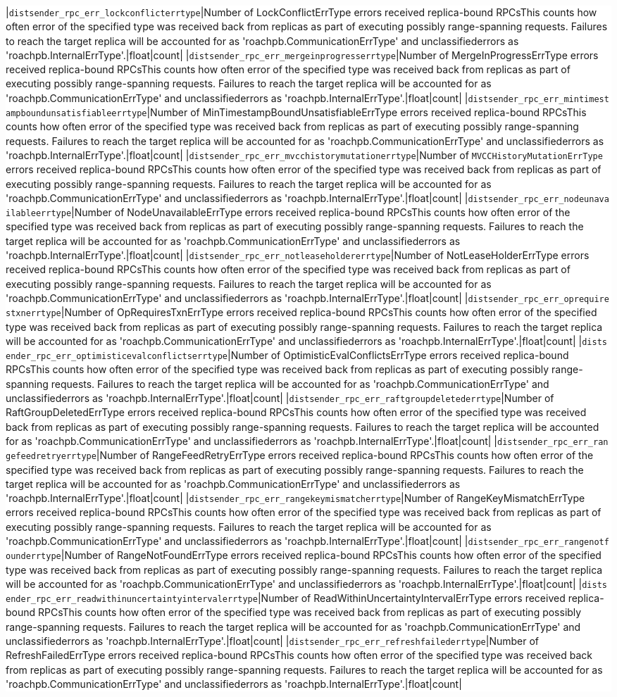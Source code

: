 |`distsender_rpc_err_lockconflicterrtype`|Number of LockConflictErrType errors received replica-bound RPCsThis counts how often error of the specified type was received back from replicas as part of executing possibly range-spanning requests. Failures to reach the target replica will be accounted for as 'roachpb.CommunicationErrType' and unclassifiederrors as 'roachpb.InternalErrType'.|float|count|
|`distsender_rpc_err_mergeinprogresserrtype`|Number of MergeInProgressErrType errors received replica-bound RPCsThis counts how often error of the specified type was received back from replicas as part of executing possibly range-spanning requests. Failures to reach the target replica will be accounted for as 'roachpb.CommunicationErrType' and unclassifiederrors as 'roachpb.InternalErrType'.|float|count|
|`distsender_rpc_err_mintimestampboundunsatisfiableerrtype`|Number of MinTimestampBoundUnsatisfiableErrType errors received replica-bound RPCsThis counts how often error of the specified type was received back from replicas as part of executing possibly range-spanning requests. Failures to reach the target replica will be accounted for as 'roachpb.CommunicationErrType' and unclassifiederrors as 'roachpb.InternalErrType'.|float|count|
|`distsender_rpc_err_mvcchistorymutationerrtype`|Number of `MVCCHistoryMutationErrType` errors received replica-bound RPCsThis counts how often error of the specified type was received back from replicas as part of executing possibly range-spanning requests. Failures to reach the target replica will be accounted for as 'roachpb.CommunicationErrType' and unclassifiederrors as 'roachpb.InternalErrType'.|float|count|
|`distsender_rpc_err_nodeunavailableerrtype`|Number of NodeUnavailableErrType errors received replica-bound RPCsThis counts how often error of the specified type was received back from replicas as part of executing possibly range-spanning requests. Failures to reach the target replica will be accounted for as 'roachpb.CommunicationErrType' and unclassifiederrors as 'roachpb.InternalErrType'.|float|count|
|`distsender_rpc_err_notleaseholdererrtype`|Number of NotLeaseHolderErrType errors received replica-bound RPCsThis counts how often error of the specified type was received back from replicas as part of executing possibly range-spanning requests. Failures to reach the target replica will be accounted for as 'roachpb.CommunicationErrType' and unclassifiederrors as 'roachpb.InternalErrType'.|float|count|
|`distsender_rpc_err_oprequirestxnerrtype`|Number of OpRequiresTxnErrType errors received replica-bound RPCsThis counts how often error of the specified type was received back from replicas as part of executing possibly range-spanning requests. Failures to reach the target replica will be accounted for as 'roachpb.CommunicationErrType' and unclassifiederrors as 'roachpb.InternalErrType'.|float|count|
|`distsender_rpc_err_optimisticevalconflictserrtype`|Number of OptimisticEvalConflictsErrType errors received replica-bound RPCsThis counts how often error of the specified type was received back from replicas as part of executing possibly range-spanning requests. Failures to reach the target replica will be accounted for as 'roachpb.CommunicationErrType' and unclassifiederrors as 'roachpb.InternalErrType'.|float|count|
|`distsender_rpc_err_raftgroupdeletederrtype`|Number of RaftGroupDeletedErrType errors received replica-bound RPCsThis counts how often error of the specified type was received back from replicas as part of executing possibly range-spanning requests. Failures to reach the target replica will be accounted for as 'roachpb.CommunicationErrType' and unclassifiederrors as 'roachpb.InternalErrType'.|float|count|
|`distsender_rpc_err_rangefeedretryerrtype`|Number of RangeFeedRetryErrType errors received replica-bound RPCsThis counts how often error of the specified type was received back from replicas as part of executing possibly range-spanning requests. Failures to reach the target replica will be accounted for as 'roachpb.CommunicationErrType' and unclassifiederrors as 'roachpb.InternalErrType'.|float|count|
|`distsender_rpc_err_rangekeymismatcherrtype`|Number of RangeKeyMismatchErrType errors received replica-bound RPCsThis counts how often error of the specified type was received back from replicas as part of executing possibly range-spanning requests. Failures to reach the target replica will be accounted for as 'roachpb.CommunicationErrType' and unclassifiederrors as 'roachpb.InternalErrType'.|float|count|
|`distsender_rpc_err_rangenotfounderrtype`|Number of RangeNotFoundErrType errors received replica-bound RPCsThis counts how often error of the specified type was received back from replicas as part of executing possibly range-spanning requests. Failures to reach the target replica will be accounted for as 'roachpb.CommunicationErrType' and unclassifiederrors as 'roachpb.InternalErrType'.|float|count|
|`distsender_rpc_err_readwithinuncertaintyintervalerrtype`|Number of ReadWithinUncertaintyIntervalErrType errors received replica-bound RPCsThis counts how often error of the specified type was received back from replicas as part of executing possibly range-spanning requests. Failures to reach the target replica will be accounted for as 'roachpb.CommunicationErrType' and unclassifiederrors as 'roachpb.InternalErrType'.|float|count|
|`distsender_rpc_err_refreshfailederrtype`|Number of RefreshFailedErrType errors received replica-bound RPCsThis counts how often error of the specified type was received back from replicas as part of executing possibly range-spanning requests. Failures to reach the target replica will be accounted for as 'roachpb.CommunicationErrType' and unclassifiederrors as 'roachpb.InternalErrType'.|float|count|